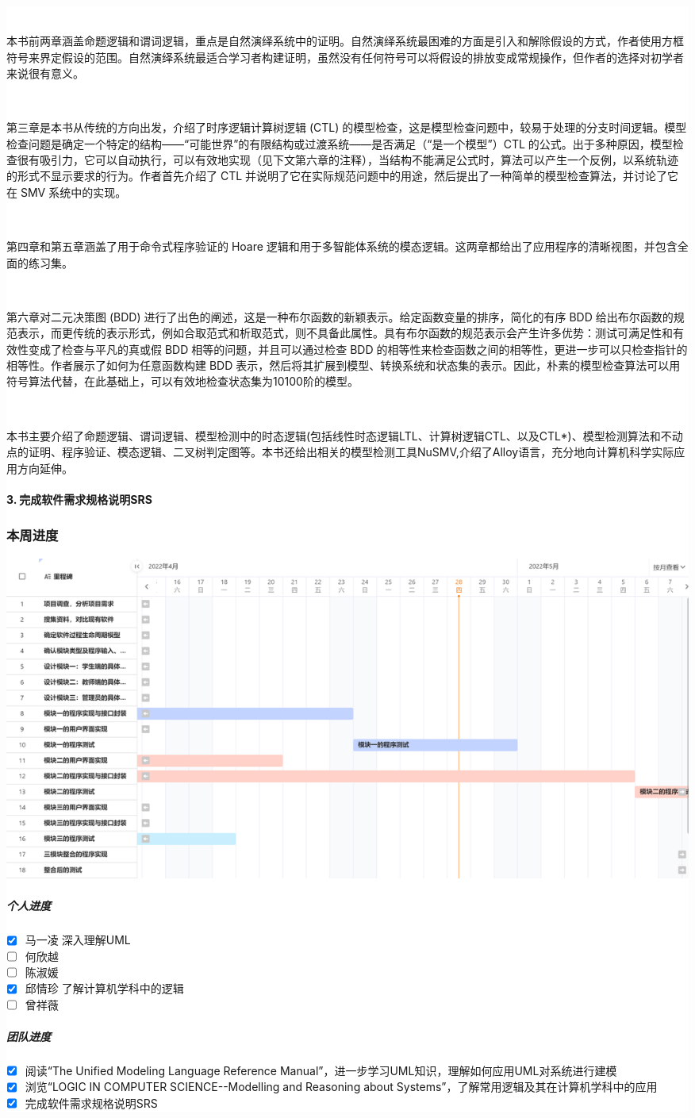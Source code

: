 <br>

本书前两章涵盖命题逻辑和谓词逻辑，重点是自然演绎系统中的证明。自然演绎系统最困难的方面是引入和解除假设的方式，作者使用方框符号来界定假设的范围。自然演绎系统最适合学习者构建证明，虽然没有任何符号可以将假设的排放变成常规操作，但作者的选择对初学者来说很有意义。

<br>

第三章是本书从传统的方向出发，介绍了时序逻辑计算树逻辑 (CTL) 的模型检查，这是模型检查问题中，较易于处理的分支时间逻辑。模型检查问题是确定一个特定的结构——“可能世界”的有限结构或过渡系统——是否满足（“是一个模型”）CTL 的公式。出于多种原因，模型检查很有吸引力，它可以自动执行，可以有效地实现（见下文第六章的注释），当结构不能满足公式时，算法可以产生一个反例，以系统轨迹的形式不显示要求的行为。作者首先介绍了 CTL 并说明了它在实际规范问题中的用途，然后提出了一种简单的模型检查算法，并讨论了它在 SMV 系统中的实现。

<br>

第四章和第五章涵盖了用于命令式程序验证的 Hoare 逻辑和用于多智能体系统的模态逻辑。这两章都给出了应用程序的清晰视图，并包含全面的练习集。

<br>

第六章对二元决策图 (BDD) 进行了出色的阐述，这是一种布尔函数的新颖表示。给定函数变量的排序，简化的有序 BDD 给出布尔函数的规范表示，而更传统的表示形式，例如合取范式和析取范式，则不具备此属性。具有布尔函数的规范表示会产生许多优势：测试可满足性和有效性变成了检查与平凡的真或假 BDD 相等的问题，并且可以通过检查 BDD 的相等性来检查函数之间的相等性，更进一步可以只检查指针的相等性。作者展示了如何为任意函数构建 BDD 表示，然后将其扩展到模型、转换系统和状态集的表示。因此，朴素的模型检查算法可以用符号算法代替，在此基础上，可以有效地检查状态集为10100阶的模型。

<br>

本书主要介绍了命题逻辑、谓词逻辑、模型检测中的时态逻辑(包括线性时态逻辑LTL、计算树逻辑CTL、以及CTL*)、模型检测算法和不动点的证明、程序验证、模态逻辑、二叉树判定图等。本书还给出相关的模型检测工具NuSMV,介绍了Alloy语言，充分地向计算机科学实际应用方向延伸。

#### 3. 完成软件需求规格说明SRS

### 本周进度

![](img/lab8/gantt.png)

##### 个人进度

- [x] 马一凌  深入理解UML
- [ ] 何欣越 
- [ ] 陈淑媛 
- [x] 邱情珍 了解计算机学科中的逻辑
- [ ] 曾祥薇 

##### 团队进度

- [x] 阅读“The Unified Modeling Language Reference Manual”，进一步学习UML知识，理解如何应用UML对系统进行建模
- [x] 浏览“LOGIC IN COMPUTER SCIENCE--Modelling and Reasoning about Systems”，了解常用逻辑及其在计算机学科中的应用
- [x] 完成软件需求规格说明SRS